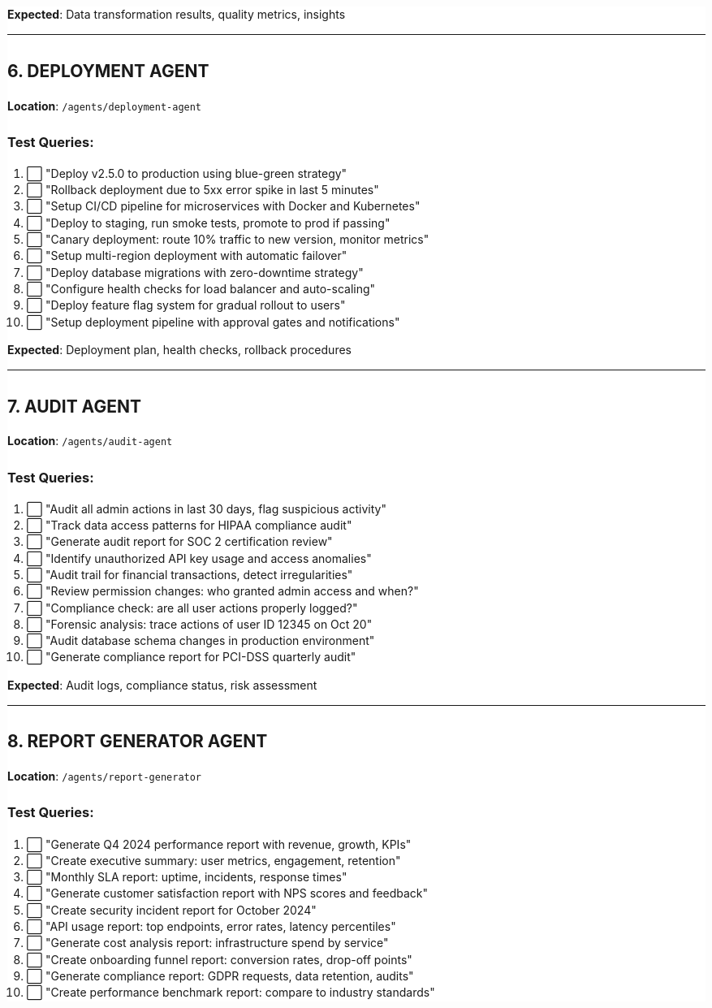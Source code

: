 **Expected**: Data transformation results, quality metrics, insights

---

## 6. DEPLOYMENT AGENT
**Location**: `/agents/deployment-agent`

### Test Queries:
1. ⬜ "Deploy v2.5.0 to production using blue-green strategy"
2. ⬜ "Rollback deployment due to 5xx error spike in last 5 minutes"
3. ⬜ "Setup CI/CD pipeline for microservices with Docker and Kubernetes"
4. ⬜ "Deploy to staging, run smoke tests, promote to prod if passing"
5. ⬜ "Canary deployment: route 10% traffic to new version, monitor metrics"
6. ⬜ "Setup multi-region deployment with automatic failover"
7. ⬜ "Deploy database migrations with zero-downtime strategy"
8. ⬜ "Configure health checks for load balancer and auto-scaling"
9. ⬜ "Deploy feature flag system for gradual rollout to users"
10. ⬜ "Setup deployment pipeline with approval gates and notifications"

**Expected**: Deployment plan, health checks, rollback procedures

---

## 7. AUDIT AGENT
**Location**: `/agents/audit-agent`

### Test Queries:
1. ⬜ "Audit all admin actions in last 30 days, flag suspicious activity"
2. ⬜ "Track data access patterns for HIPAA compliance audit"
3. ⬜ "Generate audit report for SOC 2 certification review"
4. ⬜ "Identify unauthorized API key usage and access anomalies"
5. ⬜ "Audit trail for financial transactions, detect irregularities"
6. ⬜ "Review permission changes: who granted admin access and when?"
7. ⬜ "Compliance check: are all user actions properly logged?"
8. ⬜ "Forensic analysis: trace actions of user ID 12345 on Oct 20"
9. ⬜ "Audit database schema changes in production environment"
10. ⬜ "Generate compliance report for PCI-DSS quarterly audit"

**Expected**: Audit logs, compliance status, risk assessment

---

## 8. REPORT GENERATOR AGENT
**Location**: `/agents/report-generator`

### Test Queries:
1. ⬜ "Generate Q4 2024 performance report with revenue, growth, KPIs"
2. ⬜ "Create executive summary: user metrics, engagement, retention"
3. ⬜ "Monthly SLA report: uptime, incidents, response times"
4. ⬜ "Generate customer satisfaction report with NPS scores and feedback"
5. ⬜ "Create security incident report for October 2024"
6. ⬜ "API usage report: top endpoints, error rates, latency percentiles"
7. ⬜ "Generate cost analysis report: infrastructure spend by service"
8. ⬜ "Create onboarding funnel report: conversion rates, drop-off points"
9. ⬜ "Generate compliance report: GDPR requests, data retention, audits"
10. ⬜ "Create performance benchmark report: compare to industry standards"

